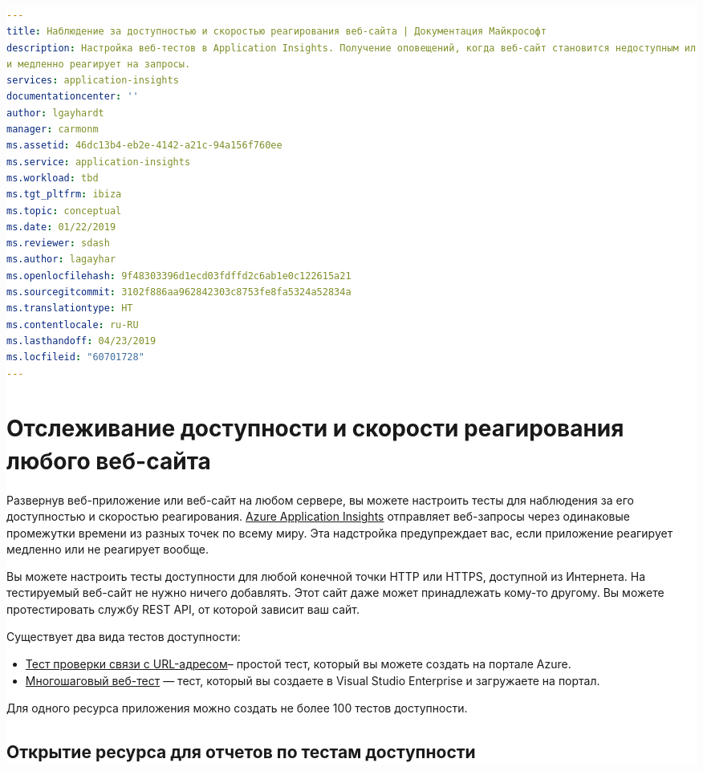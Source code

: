 ```yaml
---
title: Наблюдение за доступностью и скоростью реагирования веб-сайта | Документация Майкрософт
description: Настройка веб-тестов в Application Insights. Получение оповещений, когда веб-сайт становится недоступным или медленно реагирует на запросы.
services: application-insights
documentationcenter: ''
author: lgayhardt
manager: carmonm
ms.assetid: 46dc13b4-eb2e-4142-a21c-94a156f760ee
ms.service: application-insights
ms.workload: tbd
ms.tgt_pltfrm: ibiza
ms.topic: conceptual
ms.date: 01/22/2019
ms.reviewer: sdash
ms.author: lagayhar
ms.openlocfilehash: 9f48303396d1ecd03fdffd2c6ab1e0c122615a21
ms.sourcegitcommit: 3102f886aa962842303c8753fe8fa5324a52834a
ms.translationtype: HT
ms.contentlocale: ru-RU
ms.lasthandoff: 04/23/2019
ms.locfileid: "60701728"
---
```

# <a name="monitor-availability-and-responsiveness-of-any-web-site"></a>Отслеживание доступности и скорости реагирования любого веб-сайта
Развернув веб-приложение или веб-сайт на любом сервере, вы можете настроить тесты для наблюдения за его доступностью и скоростью реагирования. [Azure Application Insights](../../azure-monitor/app/app-insights-overview.md) отправляет веб-запросы через одинаковые промежутки времени из разных точек по всему миру. Эта надстройка предупреждает вас, если приложение реагирует медленно или не реагирует вообще.

Вы можете настроить тесты доступности для любой конечной точки HTTP или HTTPS, доступной из Интернета. На тестируемый веб-сайт не нужно ничего добавлять. Этот сайт даже может принадлежать кому-то другому. Вы можете протестировать службу REST API, от которой зависит ваш сайт.

Существует два вида тестов доступности:

* [Тест проверки связи с URL-адресом](#create)– простой тест, который вы можете создать на портале Azure.
* [Многошаговый веб-тест](#multi-step-web-tests) — тест, который вы создаете в Visual Studio Enterprise и загружаете на портал.

Для одного ресурса приложения можно создать не более 100 тестов доступности.


## <a name="create"></a>Открытие ресурса для отчетов по тестам доступности

